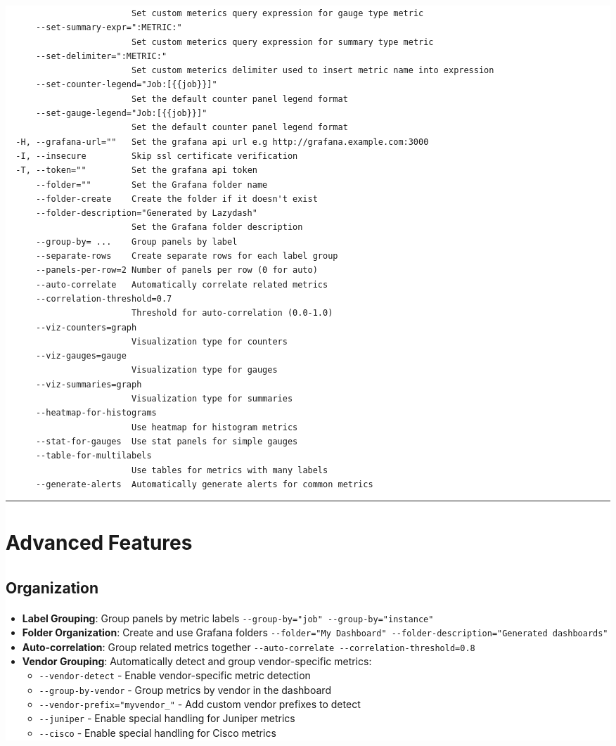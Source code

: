 ```
                         Set custom meterics query expression for gauge type metric
      --set-summary-expr=":METRIC:"  
                         Set custom meterics query expression for summary type metric
      --set-delimiter=":METRIC:"  
                         Set custom meterics delimiter used to insert metric name into expression
      --set-counter-legend="Job:[{{job}}]"  
                         Set the default counter panel legend format
      --set-gauge-legend="Job:[{{job}}]"  
                         Set the default counter panel legend format
  -H, --grafana-url=""   Set the grafana api url e.g http://grafana.example.com:3000
  -I, --insecure         Skip ssl certificate verification
  -T, --token=""         Set the grafana api token
      --folder=""        Set the Grafana folder name
      --folder-create    Create the folder if it doesn't exist
      --folder-description="Generated by Lazydash"  
                         Set the Grafana folder description
      --group-by= ...    Group panels by label
      --separate-rows    Create separate rows for each label group
      --panels-per-row=2 Number of panels per row (0 for auto)
      --auto-correlate   Automatically correlate related metrics
      --correlation-threshold=0.7  
                         Threshold for auto-correlation (0.0-1.0)
      --viz-counters=graph  
                         Visualization type for counters
      --viz-gauges=gauge  
                         Visualization type for gauges
      --viz-summaries=graph  
                         Visualization type for summaries
      --heatmap-for-histograms  
                         Use heatmap for histogram metrics
      --stat-for-gauges  Use stat panels for simple gauges
      --table-for-multilabels  
                         Use tables for metrics with many labels
      --generate-alerts  Automatically generate alerts for common metrics
```
---

# Advanced Features

## Organization
* **Label Grouping**: Group panels by metric labels `--group-by="job" --group-by="instance"`
* **Folder Organization**: Create and use Grafana folders `--folder="My Dashboard" --folder-description="Generated dashboards"`
* **Auto-correlation**: Group related metrics together `--auto-correlate --correlation-threshold=0.8`
* **Vendor Grouping**: Automatically detect and group vendor-specific metrics:
  * `--vendor-detect` - Enable vendor-specific metric detection
  * `--group-by-vendor` - Group metrics by vendor in the dashboard
  * `--vendor-prefix="myvendor_"` - Add custom vendor prefixes to detect
  * `--juniper` - Enable special handling for Juniper metrics
  * `--cisco` - Enable special handling for Cisco metrics

